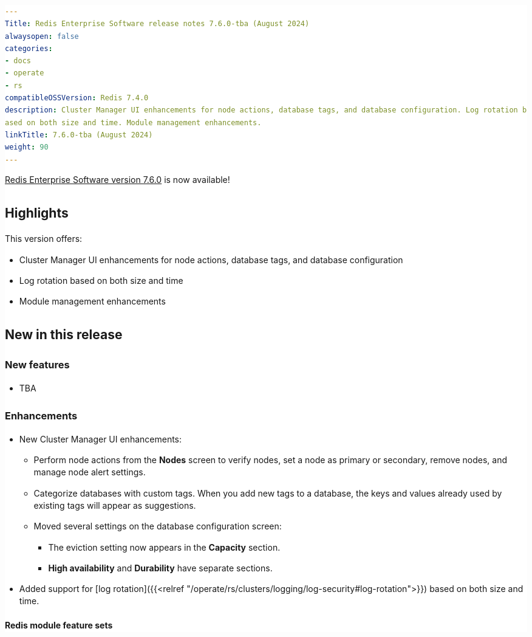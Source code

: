 ```yaml
---
Title: Redis Enterprise Software release notes 7.6.0-tba (August 2024)
alwaysopen: false
categories:
- docs
- operate
- rs
compatibleOSSVersion: Redis 7.4.0
description: Cluster Manager UI enhancements for node actions, database tags, and database configuration. Log rotation based on both size and time. Module management enhancements.
linkTitle: 7.6.0-tba (August 2024)
weight: 90
---
```


​[​Redis Enterprise Software version 7.6.0](https://redis.com/redis-enterprise-software/download-center/software/) is now available!

## Highlights

This version offers:

- Cluster Manager UI enhancements for node actions, database tags, and database configuration

- Log rotation based on both size and time

- Module management enhancements

## New in this release

### New features

- TBA

### Enhancements

- New Cluster Manager UI enhancements:

    - Perform node actions from the **Nodes** screen to verify nodes, set a node as primary or secondary, remove nodes, and manage node alert settings.

    - Categorize databases with custom tags. When you add new tags to a database, the keys and values already used by existing tags will appear as suggestions.

    - Moved several settings on the database configuration screen:
    
        - The eviction setting now appears in the **Capacity** section.

        - **High availability** and **Durability** have separate sections.

- Added support for [log rotation]({{<relref "/operate/rs/clusters/logging/log-security#log-rotation">}}) based on both size and time.

#### Redis module feature sets
